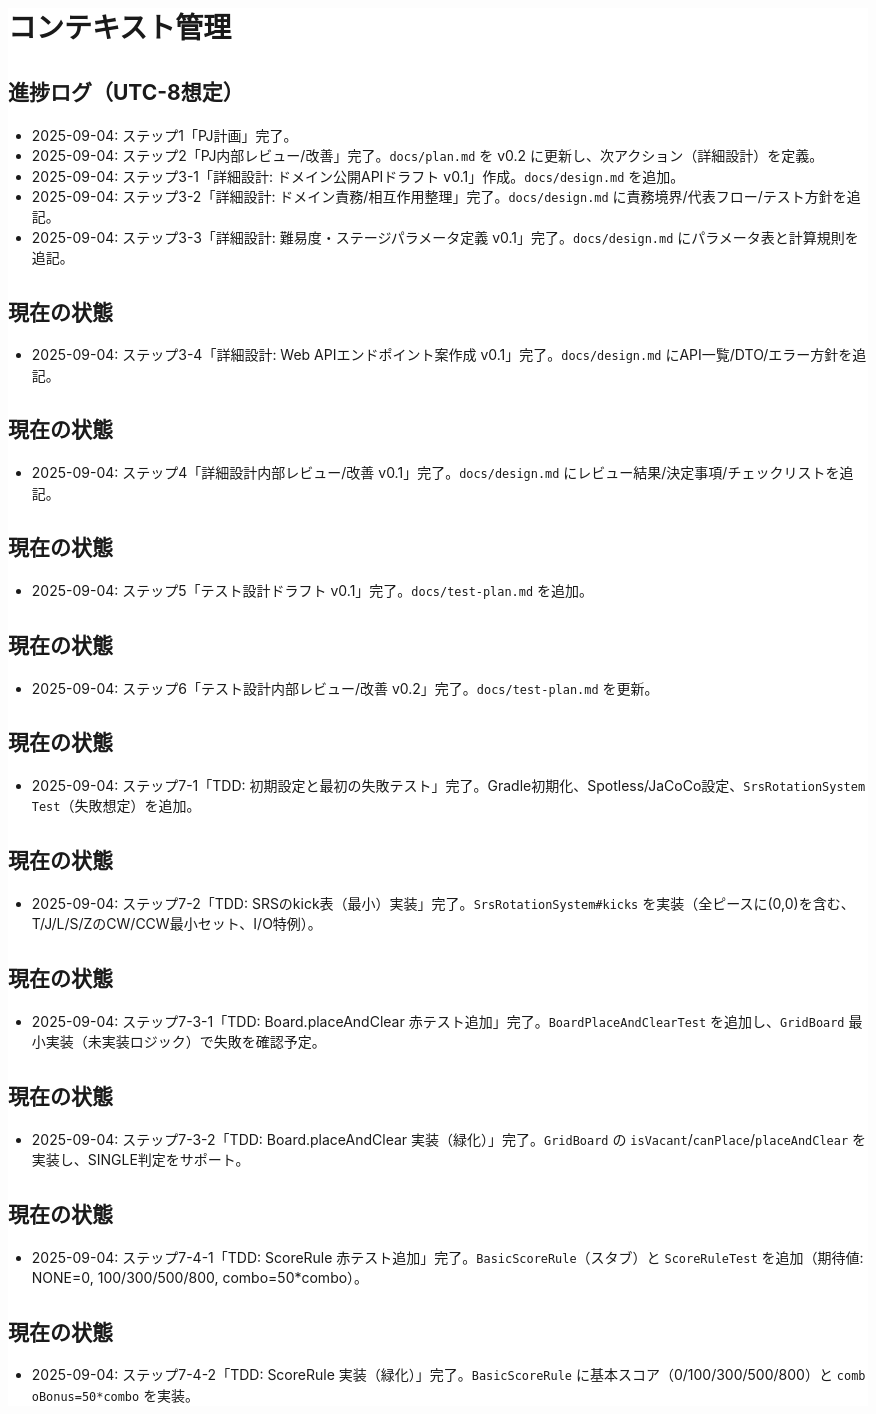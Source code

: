 # コンテキスト管理

## 進捗ログ（UTC-8想定）
- 2025-09-04: ステップ1「PJ計画」完了。
- 2025-09-04: ステップ2「PJ内部レビュー/改善」完了。`docs/plan.md` を v0.2 に更新し、次アクション（詳細設計）を定義。
- 2025-09-04: ステップ3-1「詳細設計: ドメイン公開APIドラフト v0.1」作成。`docs/design.md` を追加。
- 2025-09-04: ステップ3-2「詳細設計: ドメイン責務/相互作用整理」完了。`docs/design.md` に責務境界/代表フロー/テスト方針を追記。
- 2025-09-04: ステップ3-3「詳細設計: 難易度・ステージパラメータ定義 v0.1」完了。`docs/design.md` にパラメータ表と計算規則を追記。

## 現在の状態
- 2025-09-04: ステップ3-4「詳細設計: Web APIエンドポイント案作成 v0.1」完了。`docs/design.md` にAPI一覧/DTO/エラー方針を追記。

## 現在の状態
- 2025-09-04: ステップ4「詳細設計内部レビュー/改善 v0.1」完了。`docs/design.md` にレビュー結果/決定事項/チェックリストを追記。

## 現在の状態
- 2025-09-04: ステップ5「テスト設計ドラフト v0.1」完了。`docs/test-plan.md` を追加。

## 現在の状態
- 2025-09-04: ステップ6「テスト設計内部レビュー/改善 v0.2」完了。`docs/test-plan.md` を更新。

## 現在の状態
- 2025-09-04: ステップ7-1「TDD: 初期設定と最初の失敗テスト」完了。Gradle初期化、Spotless/JaCoCo設定、`SrsRotationSystemTest`（失敗想定）を追加。

## 現在の状態
- 2025-09-04: ステップ7-2「TDD: SRSのkick表（最小）実装」完了。`SrsRotationSystem#kicks` を実装（全ピースに(0,0)を含む、T/J/L/S/ZのCW/CCW最小セット、I/O特例）。

## 現在の状態
- 2025-09-04: ステップ7-3-1「TDD: Board.placeAndClear 赤テスト追加」完了。`BoardPlaceAndClearTest` を追加し、`GridBoard` 最小実装（未実装ロジック）で失敗を確認予定。

## 現在の状態
- 2025-09-04: ステップ7-3-2「TDD: Board.placeAndClear 実装（緑化）」完了。`GridBoard` の `isVacant`/`canPlace`/`placeAndClear` を実装し、SINGLE判定をサポート。

## 現在の状態
- 2025-09-04: ステップ7-4-1「TDD: ScoreRule 赤テスト追加」完了。`BasicScoreRule`（スタブ）と `ScoreRuleTest` を追加（期待値: NONE=0, 100/300/500/800, combo=50*combo）。

## 現在の状態
- 2025-09-04: ステップ7-4-2「TDD: ScoreRule 実装（緑化）」完了。`BasicScoreRule` に基本スコア（0/100/300/500/800）と `comboBonus=50*combo` を実装。
